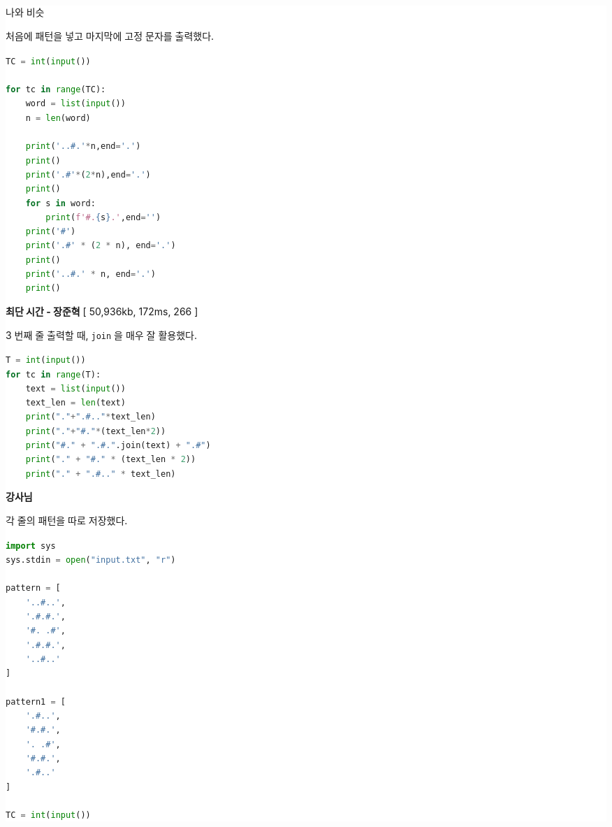 나와 비슷

처음에 패턴을 넣고 마지막에 고정 문자를 출력했다.

```python
TC = int(input())
 
for tc in range(TC):
    word = list(input())
    n = len(word)
 
    print('..#.'*n,end='.')
    print()
    print('.#'*(2*n),end='.')
    print()    
    for s in word:
        print(f'#.{s}.',end='')
    print('#')
    print('.#' * (2 * n), end='.')
    print()
    print('..#.' * n, end='.')
    print()
```





**최단 시간 - 장준혁** [ 50,936kb, 172ms, 266 ] 

3 번째 줄 출력할 때, `join` 을 매우 잘 활용했다.

```python
T = int(input())
for tc in range(T):
    text = list(input())
    text_len = len(text)
    print("."+".#.."*text_len)
    print("."+"#."*(text_len*2))
    print("#." + ".#.".join(text) + ".#")
    print("." + "#." * (text_len * 2))
    print("." + ".#.." * text_len)
```



**강사님**

각 줄의 패턴을 따로 저장했다.

```python
import sys
sys.stdin = open("input.txt", "r")

pattern = [
    '..#..',
    '.#.#.',
    '#. .#',
    '.#.#.',
    '..#..'
]

pattern1 = [
    '.#..',
    '#.#.',
    '. .#',
    '#.#.',
    '.#..'
]

TC = int(input())
```